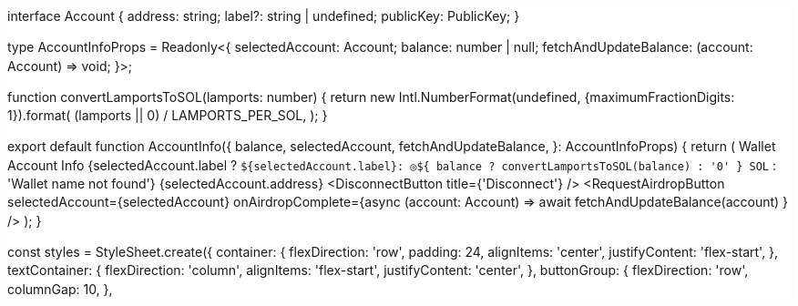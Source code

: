 interface Account {
  address: string;
  label?: string | undefined;
  publicKey: PublicKey;
}

type AccountInfoProps = Readonly<{
  selectedAccount: Account;
  balance: number | null;
  fetchAndUpdateBalance: (account: Account) => void;
}>;

function convertLamportsToSOL(lamports: number) {
  return new Intl.NumberFormat(undefined, {maximumFractionDigits: 1}).format(
    (lamports || 0) / LAMPORTS_PER_SOL,
  );
}

export default function AccountInfo({
  balance,
  selectedAccount,
  fetchAndUpdateBalance,
}: AccountInfoProps) {
  return (
    <View style={styles.container}>
      <View style={styles.textContainer}>
        <Text style={styles.walletHeader}>Wallet Account Info</Text>
        <Text style={styles.walletBalance}>
          {selectedAccount.label
            ? `${selectedAccount.label}: ◎${
                balance ? convertLamportsToSOL(balance) : '0'
              } SOL`
            : 'Wallet name not found'}
        </Text>
        <Text style={styles.walletNameSubtitle}>{selectedAccount.address}</Text>
        <View style={styles.buttonGroup}>
          <DisconnectButton title={'Disconnect'} />
          <RequestAirdropButton
            selectedAccount={selectedAccount}
            onAirdropComplete={async (account: Account) =>
              await fetchAndUpdateBalance(account)
            }
          />
        </View>
      </View>
    </View>
  );
}

const styles = StyleSheet.create({
  container: {
    flexDirection: 'row',
    padding: 24,
    alignItems: 'center',
    justifyContent: 'flex-start',
  },
  textContainer: {
    flexDirection: 'column',
    alignItems: 'flex-start',
    justifyContent: 'center',
  },
  buttonGroup: {
    flexDirection: 'row',
    columnGap: 10,
  },